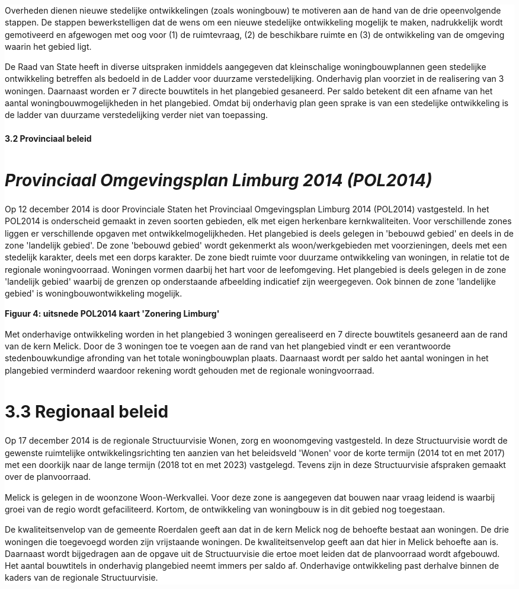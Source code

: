 Overheden dienen nieuwe stedelijke ontwikkelingen (zoals woningbouw) te motiveren aan de hand van de drie opeenvolgende stappen. De stappen bewerkstelligen dat de wens om een nieuwe stedelijke ontwikkeling mogelijk te maken, nadrukkelijk wordt gemotiveerd en afgewogen met oog voor (1) de ruimtevraag, (2) de beschikbare ruimte en (3) de ontwikkeling van de omgeving waarin het gebied ligt.

De Raad van State heeft in diverse uitspraken inmiddels aangegeven dat kleinschalige woningbouwplannen geen stedelijke ontwikkeling betreffen als bedoeld in de Ladder voor duurzame verstedelijking. Onderhavig plan voorziet in de realisering van 3 woningen. Daarnaast worden er 7 directe bouwtitels in het plangebied gesaneerd. Per saldo betekent dit een afname van het aantal woningbouwmogelijkheden in het plangebied. Omdat bij onderhavig plan geen sprake is van een stedelijke ontwikkeling is de ladder van duurzame verstedelijking verder niet van toepassing.

#### **3.2 Provinciaal beleid**

# *Provinciaal Omgevingsplan Limburg 2014 (POL2014)*

Op 12 december 2014 is door Provinciale Staten het Provinciaal Omgevingsplan Limburg 2014 (POL2014) vastgesteld. In het POL2014 is onderscheid gemaakt in zeven soorten gebieden, elk met eigen herkenbare kernkwaliteiten. Voor verschillende zones liggen er verschillende opgaven met ontwikkelmogelijkheden. Het plangebied is deels gelegen in 'bebouwd gebied' en deels in de zone 'landelijk gebied'. De zone 'bebouwd gebied' wordt gekenmerkt als woon/werkgebieden met voorzieningen, deels met een stedelijk karakter, deels met een dorps karakter. De zone biedt ruimte voor duurzame ontwikkeling van woningen, in relatie tot de regionale woningvoorraad. Woningen vormen daarbij het hart voor de leefomgeving. Het plangebied is deels gelegen in de zone 'landelijk gebied' waarbij de grenzen op onderstaande afbeelding indicatief zijn weergegeven. Ook binnen de zone 'landelijke gebied' is woningbouwontwikkeling mogelijk.

**Figuur 4: uitsnede POL2014 kaart 'Zonering Limburg'**

Met onderhavige ontwikkeling worden in het plangebied 3 woningen gerealiseerd en 7 directe bouwtitels gesaneerd aan de rand van de kern Melick. Door de 3 woningen toe te voegen aan de rand van het plangebied vindt er een verantwoorde stedenbouwkundige afronding van het totale woningbouwplan plaats. Daarnaast wordt per saldo het aantal woningen in het plangebied verminderd waardoor rekening wordt gehouden met de regionale woningvoorraad.

# **3.3 Regionaal beleid**

Op 17 december 2014 is de regionale Structuurvisie Wonen, zorg en woonomgeving vastgesteld. In deze Structuurvisie wordt de gewenste ruimtelijke ontwikkelingsrichting ten aanzien van het beleidsveld 'Wonen' voor de korte termijn (2014 tot en met 2017) met een doorkijk naar de lange termijn (2018 tot en met 2023) vastgelegd. Tevens zijn in deze Structuurvisie afspraken gemaakt over de planvoorraad.

Melick is gelegen in de woonzone Woon-Werkvallei. Voor deze zone is aangegeven dat bouwen naar vraag leidend is waarbij groei van de regio wordt gefaciliteerd. Kortom, de ontwikkeling van woningbouw is in dit gebied nog toegestaan.

De kwaliteitsenvelop van de gemeente Roerdalen geeft aan dat in de kern Melick nog de behoefte bestaat aan woningen. De drie woningen die toegevoegd worden zijn vrijstaande woningen. De kwaliteitsenvelop geeft aan dat hier in Melick behoefte aan is. Daarnaast wordt bijgedragen aan de opgave uit de Structuurvisie die ertoe moet leiden dat de planvoorraad wordt afgebouwd. Het aantal bouwtitels in onderhavig plangebied neemt immers per saldo af. Onderhavige ontwikkeling past derhalve binnen de kaders van de regionale Structuurvisie.
